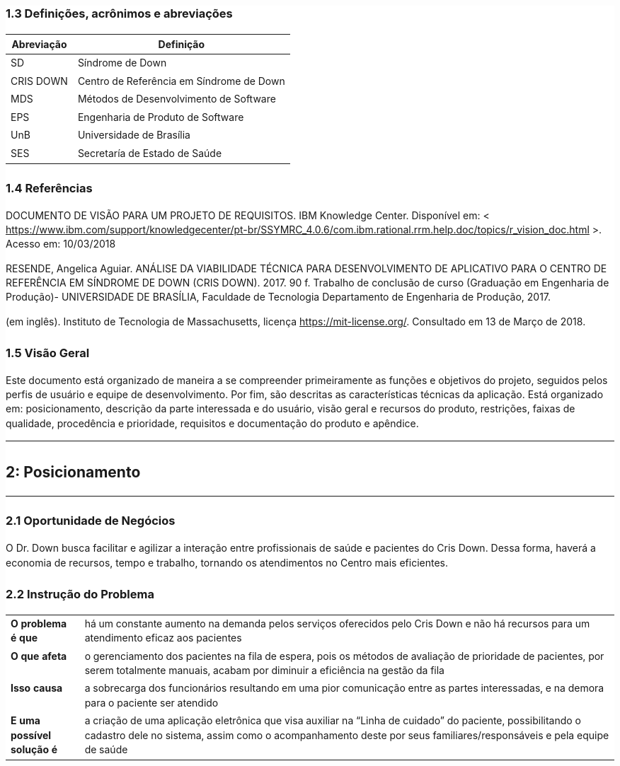 ### 1.3	Definições, acrônimos e abreviações

| Abreviação | Definição |
| --------         | ------         |
| SD | Síndrome de Down |
| CRIS DOWN |Centro de Referência em Síndrome de Down |
| MDS | Métodos de Desenvolvimento de Software |
| EPS| Engenharia de Produto de Software |
|UnB|Universidade de Brasília|
|SES|Secretaría de Estado de Saúde|

### 1.4 Referências

DOCUMENTO DE VISÃO PARA UM PROJETO DE REQUISITOS. IBM Knowledge Center. Disponível em: < https://www.ibm.com/support/knowledgecenter/pt-br/SSYMRC_4.0.6/com.ibm.rational.rrm.help.doc/topics/r_vision_doc.html >. Acesso em: 10/03/2018

RESENDE, Angelica Aguiar. ANÁLISE DA VIABILIDADE TÉCNICA PARA DESENVOLVIMENTO DE APLICATIVO PARA O CENTRO DE REFERÊNCIA EM SÍNDROME DE DOWN (CRIS DOWN). 2017. 90 f. Trabalho de conclusão de curso (Graduação em Engenharia de Produção)- UNIVERSIDADE DE BRASÍLIA, Faculdade de Tecnologia Departamento de Engenharia de Produção, 2017.

(em inglês). Instituto de Tecnologia de Massachusetts, licença https://mit-license.org/. Consultado em 13 de Março de 2018.

### 1.5 Visão Geral

Este documento está organizado de maneira a se compreender primeiramente as funções e objetivos do projeto, seguidos pelos perfis de usuário e equipe de desenvolvimento. Por fim, são descritas as características técnicas da aplicação. Está organizado em: posicionamento, descrição da parte interessada e do usuário, visão geral e recursos do produto, restrições, faixas de qualidade, procedência e prioridade, requisitos e documentação do produto e apêndice.

***
## 2: Posicionamento
***

### 2.1 Oportunidade de Negócios

O Dr. Down busca facilitar e agilizar a interação entre profissionais de saúde e pacientes do Cris Down. Dessa forma, haverá a economia de recursos, tempo e trabalho, tornando os atendimentos no Centro mais eficientes.

### 2.2 Instrução do Problema

|  |  |
|---|---|
|**O problema é que**|há um constante aumento na demanda pelos serviços oferecidos pelo Cris Down e não há recursos para um atendimento eficaz aos pacientes|
|**O que afeta**|o gerenciamento dos pacientes na fila de espera, pois os métodos de avaliação de prioridade de pacientes, por serem totalmente manuais, acabam por diminuir a eficiência na gestão da fila|
|**Isso causa**| a sobrecarga dos funcionários resultando em uma pior comunicação entre as partes interessadas, e na demora para o paciente ser atendido|
|**E uma possível solução é**|a criação de uma aplicação eletrônica que visa auxiliar na “Linha de cuidado” do paciente, possibilitando o cadastro dele no sistema, assim como o acompanhamento deste por seus familiares/responsáveis e pela equipe de saúde|
